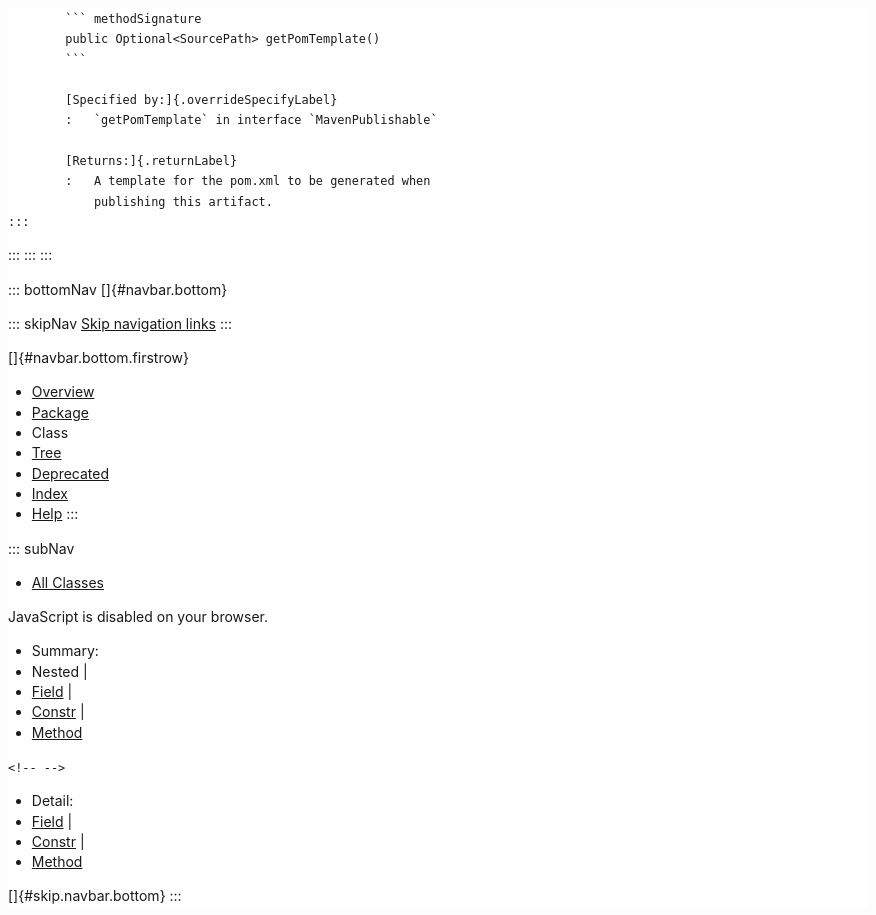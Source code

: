             ``` methodSignature
            public Optional<SourcePath> getPomTemplate()
            ```

            [Specified by:]{.overrideSpecifyLabel}
            :   `getPomTemplate` in interface `MavenPublishable`

            [Returns:]{.returnLabel}
            :   A template for the pom.xml to be generated when
                publishing this artifact.
    :::
:::
:::
:::

::: bottomNav
[]{#navbar.bottom}

::: skipNav
[Skip navigation links](#skip.navbar.bottom "Skip navigation links")
:::

[]{#navbar.bottom.firstrow}

-   [Overview](../../../../../index.html)
-   [Package](package-summary.html)
-   Class
-   [Tree](package-tree.html)
-   [Deprecated](../../../../../deprecated-list.html)
-   [Index](../../../../../index-all.html)
-   [Help](../../../../../help-doc.html)
:::

::: subNav
-   [All Classes](../../../../../allclasses.html)

<div>

<div>

JavaScript is disabled on your browser.

</div>

</div>

<div>

-   Summary: 
-   Nested \| 
-   [Field](#field.summary) \| 
-   [Constr](#constructor.summary) \| 
-   [Method](#method.summary)

```{=html}
<!-- -->
```
-   Detail: 
-   [Field](#field.detail) \| 
-   [Constr](#constructor.detail) \| 
-   [Method](#method.detail)

</div>

[]{#skip.navbar.bottom}
:::
